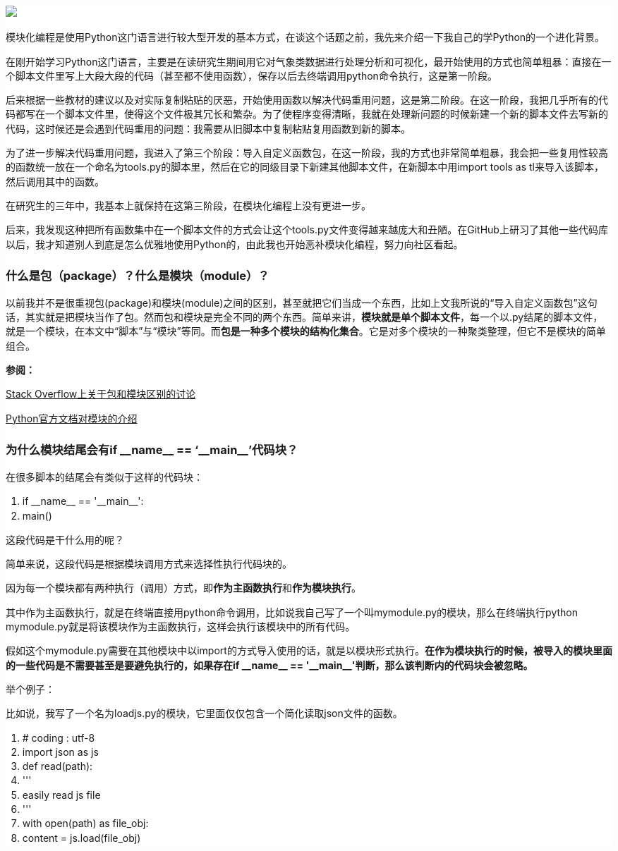 ![](http://www.clarmy.net/wp-content/uploads/2018/09/Python-Modules-1024x535.png)

模块化编程是使用Python这门语言进行较大型开发的基本方式，在谈这个话题之前，我先来介绍一下我自己的学Python的一个进化背景。

在刚开始学习Python这门语言，主要是在读研究生期间用它对气象类数据进行处理分析和可视化，最开始使用的方式也简单粗暴：直接在一个脚本文件里写上大段大段的代码（甚至都不使用函数），保存以后去终端调用python命令执行，这是第一阶段。

后来根据一些教材的建议以及对实际复制粘贴的厌恶，开始使用函数以解决代码重用问题，这是第二阶段。在这一阶段，我把几乎所有的代码都写在一个脚本文件里，使得这个文件极其冗长和繁杂。为了使程序变得清晰，我就在处理新问题的时候新建一个新的脚本文件去写新的代码，这时候还是会遇到代码重用的问题：我需要从旧脚本中复制粘贴复用函数到新的脚本。

为了进一步解决代码重用问题，我进入了第三个阶段：导入自定义函数包，在这一阶段，我的方式也非常简单粗暴，我会把一些复用性较高的函数统一放在一个命名为tools.py的脚本里，然后在它的同级目录下新建其他脚本文件，在新脚本中用import tools as tl来导入该脚本，然后调用其中的函数。

在研究生的三年中，我基本上就保持在这第三阶段，在模块化编程上没有更进一步。

后来，我发现这种把所有函数集中在一个脚本文件的方式会让这个tools.py文件变得越来越庞大和丑陋。在GitHub上研习了其他一些代码库以后，我才知道别人到底是怎么优雅地使用Python的，由此我也开始恶补模块化编程，努力向社区看起。

### 什么是包（package）？什么是模块（module）？

以前我并不是很重视包(package)和模块(module)之间的区别，甚至就把它们当成一个东西，比如上文我所说的“导入自定义函数包”这句话，其实就是把模块当作了包。然而包和模块是完全不同的两个东西。简单来讲，**模块就是单个脚本文件**，每一个以.py结尾的脚本文件，就是一个模块，在本文中“脚本”与“模块”等同。而**包是一种多个模块的结构化集合**。它是对多个模块的一种聚类整理，但它不是模块的简单组合。

**参阅：** 

[Stack Overflow上关于包和模块区别的讨论](https://stackoverflow.com/questions/7948494/whats-the-difference-between-a-python-module-and-a-python-package)

[Python官方文档对模块的介绍](https://docs.python.org/3/tutorial/modules.html)

### 为什么模块结尾会有if \_\_name\_\_ == ‘\_\_main\_\_’代码块？

在很多脚本的结尾会有类似于这样的代码块：

1.  if \_\_name\_\_ == '\_\_main\_\_':
2.  main()

这段代码是干什么用的呢？

简单来说，这段代码是根据模块调用方式来选择性执行代码块的。

因为每一个模块都有两种执行（调用）方式，即**作为主函数执行**和**作为模块执行**。

其中作为主函数执行，就是在终端直接用python命令调用，比如说我自己写了一个叫mymodule.py的模块，那么在终端执行python mymodule.py就是将该模块作为主函数执行，这样会执行该模块中的所有代码。

假如这个mymodule.py需要在其他模块中以import的方式导入使用的话，就是以模块形式执行。**在作为模块执行的时候，被导入的模块里面的一些代码是不需要甚至是要避免执行的，如果存在if \_\_name\_\_ == '\_\_main\_\_'判断，那么该判断内的代码块会被忽略。** 

举个例子：

比如说，我写了一个名为loadjs.py的模块，它里面仅仅包含一个简化读取json文件的函数。

1.  \# coding : utf-8
2.  import json as js
3.  def read(path):
4.  '''
5.  easily read js file
6.  '''
7.  with  open(path)  as file\_obj:
8.  content = js.load(file\_obj)
